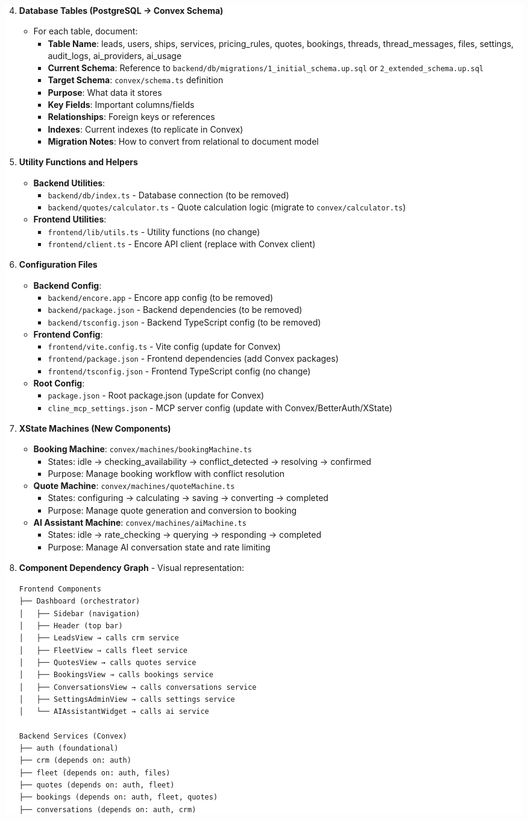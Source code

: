 4. **Database Tables (PostgreSQL → Convex Schema)**
   - For each table, document:
     - **Table Name**: leads, users, ships, services, pricing_rules, quotes, bookings, threads, thread_messages, files, settings, audit_logs, ai_providers, ai_usage
     - **Current Schema**: Reference to `backend/db/migrations/1_initial_schema.up.sql` or `2_extended_schema.up.sql`
     - **Target Schema**: `convex/schema.ts` definition
     - **Purpose**: What data it stores
     - **Key Fields**: Important columns/fields
     - **Relationships**: Foreign keys or references
     - **Indexes**: Current indexes (to replicate in Convex)
     - **Migration Notes**: How to convert from relational to document model

5. **Utility Functions and Helpers**
   - **Backend Utilities**:
     - `backend/db/index.ts` - Database connection (to be removed)
     - `backend/quotes/calculator.ts` - Quote calculation logic (migrate to `convex/calculator.ts`)
   - **Frontend Utilities**:
     - `frontend/lib/utils.ts` - Utility functions (no change)
     - `frontend/client.ts` - Encore API client (replace with Convex client)

6. **Configuration Files**
   - **Backend Config**:
     - `backend/encore.app` - Encore app config (to be removed)
     - `backend/package.json` - Backend dependencies (to be removed)
     - `backend/tsconfig.json` - Backend TypeScript config (to be removed)
   - **Frontend Config**:
     - `frontend/vite.config.ts` - Vite config (update for Convex)
     - `frontend/package.json` - Frontend dependencies (add Convex packages)
     - `frontend/tsconfig.json` - Frontend TypeScript config (no change)
   - **Root Config**:
     - `package.json` - Root package.json (update for Convex)
     - `cline_mcp_settings.json` - MCP server config (update with Convex/BetterAuth/XState)

7. **XState Machines (New Components)**
   - **Booking Machine**: `convex/machines/bookingMachine.ts`
     - States: idle → checking_availability → conflict_detected → resolving → confirmed
     - Purpose: Manage booking workflow with conflict resolution
   - **Quote Machine**: `convex/machines/quoteMachine.ts`
     - States: configuring → calculating → saving → converting → completed
     - Purpose: Manage quote generation and conversion to booking
   - **AI Assistant Machine**: `convex/machines/aiMachine.ts`
     - States: idle → rate_checking → querying → responding → completed
     - Purpose: Manage AI conversation state and rate limiting

8. **Component Dependency Graph** - Visual representation:
   ```
   Frontend Components
   ├── Dashboard (orchestrator)
   │   ├── Sidebar (navigation)
   │   ├── Header (top bar)
   │   ├── LeadsView → calls crm service
   │   ├── FleetView → calls fleet service
   │   ├── QuotesView → calls quotes service
   │   ├── BookingsView → calls bookings service
   │   ├── ConversationsView → calls conversations service
   │   ├── SettingsAdminView → calls settings service
   │   └── AIAssistantWidget → calls ai service
   
   Backend Services (Convex)
   ├── auth (foundational)
   ├── crm (depends on: auth)
   ├── fleet (depends on: auth, files)
   ├── quotes (depends on: auth, fleet)
   ├── bookings (depends on: auth, fleet, quotes)
   ├── conversations (depends on: auth, crm)
   ```